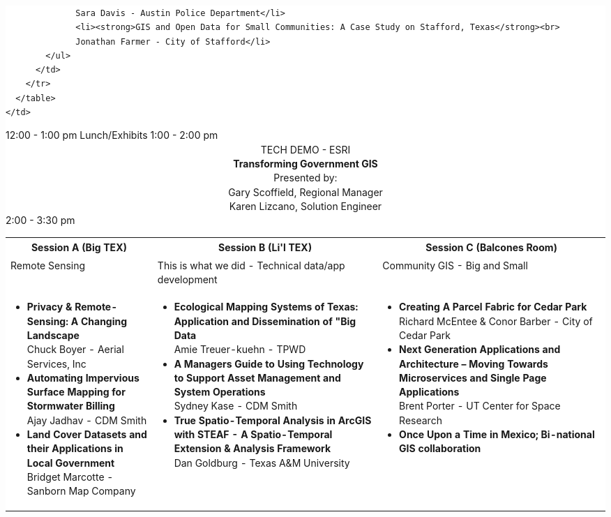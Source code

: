                   Sara Davis - Austin Police Department</li>
                  <li><strong>GIS and Open Data for Small Communities: A Case Study on Stafford, Texas</strong><br>
                  Jonathan Farmer - City of Stafford</li>
            </ul>
          </td>
        </tr>
      </table>
    </td>
  </tr>
  <tr>
    <td class="col-1">12:00 - 1:00 pm</td>
    <td>Lunch/Exhibits</td>
  </tr>
  <tr class="tg-event">
    <td class="col-1">1:00 - 2:00 pm&nbsp;</td>
    <td><div align="center">TECH DEMO - ESRI<br><strong>Transforming Government GIS</strong><br>Presented by:<br>Gary Scoffield, Regional Manager<br>
                   Karen Lizcano, Solution Engineer</div></td>
  </tr>
  <tr>
    <td class="col-1">2:00 - 3:30 pm</td>
    <td>
      <table class="sessions">
        <tr>
          <th>Session A (Big TEX)</th>
          <th>Session B (Li'l TEX)</th>
          <th>Session C (Balcones Room)</th>
        </tr>
        <tr class="tg-even">
          <td>Remote Sensing</td>
          <td>This is what we did - Technical data/app development</td>
          <td>Community GIS - Big and Small</td>
        </tr>
        <tr>
          <td>
              <ul>
                  <li><strong>Privacy &amp; Remote-Sensing: A Changing Landscape<br>
                  </strong>Chuck Boyer  - Aerial Services, Inc</li>
                  <li><strong>Automating Impervious Surface Mapping for Stormwater Billing</strong><br>
                  Ajay Jadhav - CDM Smith</li>
                  <li><strong>Land Cover Datasets and their Applications in Local Government<br>
                  </strong>Bridget Marcotte - Sanborn Map Company </li>
            </ul>
          </td>
          <td>
             <ul>
                  <li><strong>Ecological Mapping Systems of Texas: Application and Dissemination of &quot;Big Data</strong><br>
                  Amie Treuer-kuehn - TPWD</li>
                  <li><strong>A Managers Guide to Using Technology to Support Asset Management and System Operations</strong><br>
                  Sydney Kase - CDM Smith</li>
                  <li><strong>True Spatio-Temporal Analysis in ArcGIS with STEAF - A Spatio-Temporal Extension &amp; Analysis Framework</strong><br>
                  Dan Goldburg - Texas A&amp;M University</li>
          </ul></td>
          <td>
             <ul>
                  <li><strong>Creating A Parcel Fabric for Cedar Park</strong><br>
                  Richard McEntee & Conor Barber - City of Cedar Park</li>
                  <li><strong>Next Generation Applications and Architecture – Moving Towards Microservices and Single Page Applications</strong><br>
                  Brent Porter - UT Center for Space Research</li>
                  <li><strong>Once Upon a Time in Mexico; Bi-national GIS collaboration</strong><br>